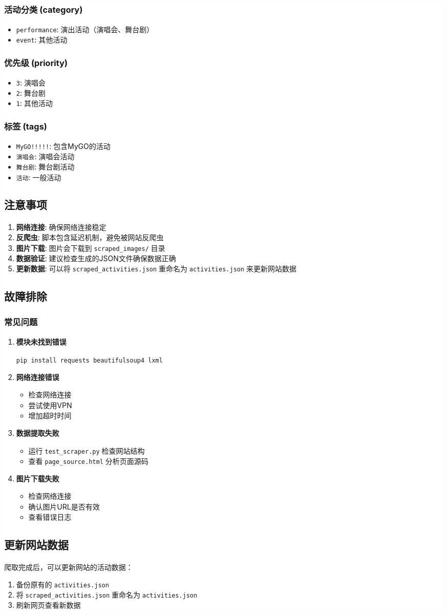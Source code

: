 ### 活动分类 (category)
- `performance`: 演出活动（演唱会、舞台剧）
- `event`: 其他活动

### 优先级 (priority)
- `3`: 演唱会
- `2`: 舞台剧
- `1`: 其他活动

### 标签 (tags)
- `MyGO!!!!!`: 包含MyGO的活动
- `演唱会`: 演唱会活动
- `舞台剧`: 舞台剧活动
- `活动`: 一般活动

## 注意事项

1. **网络连接**: 确保网络连接稳定
2. **反爬虫**: 脚本包含延迟机制，避免被网站反爬虫
3. **图片下载**: 图片会下载到 `scraped_images/` 目录
4. **数据验证**: 建议检查生成的JSON文件确保数据正确
5. **更新数据**: 可以将 `scraped_activities.json` 重命名为 `activities.json` 来更新网站数据

## 故障排除

### 常见问题

1. **模块未找到错误**
   ```bash
   pip install requests beautifulsoup4 lxml
   ```

2. **网络连接错误**
   - 检查网络连接
   - 尝试使用VPN
   - 增加超时时间

3. **数据提取失败**
   - 运行 `test_scraper.py` 检查网站结构
   - 查看 `page_source.html` 分析页面源码

4. **图片下载失败**
   - 检查网络连接
   - 确认图片URL是否有效
   - 查看错误日志

## 更新网站数据

爬取完成后，可以更新网站的活动数据：

1. 备份原有的 `activities.json`
2. 将 `scraped_activities.json` 重命名为 `activities.json`
3. 刷新网页查看新数据
